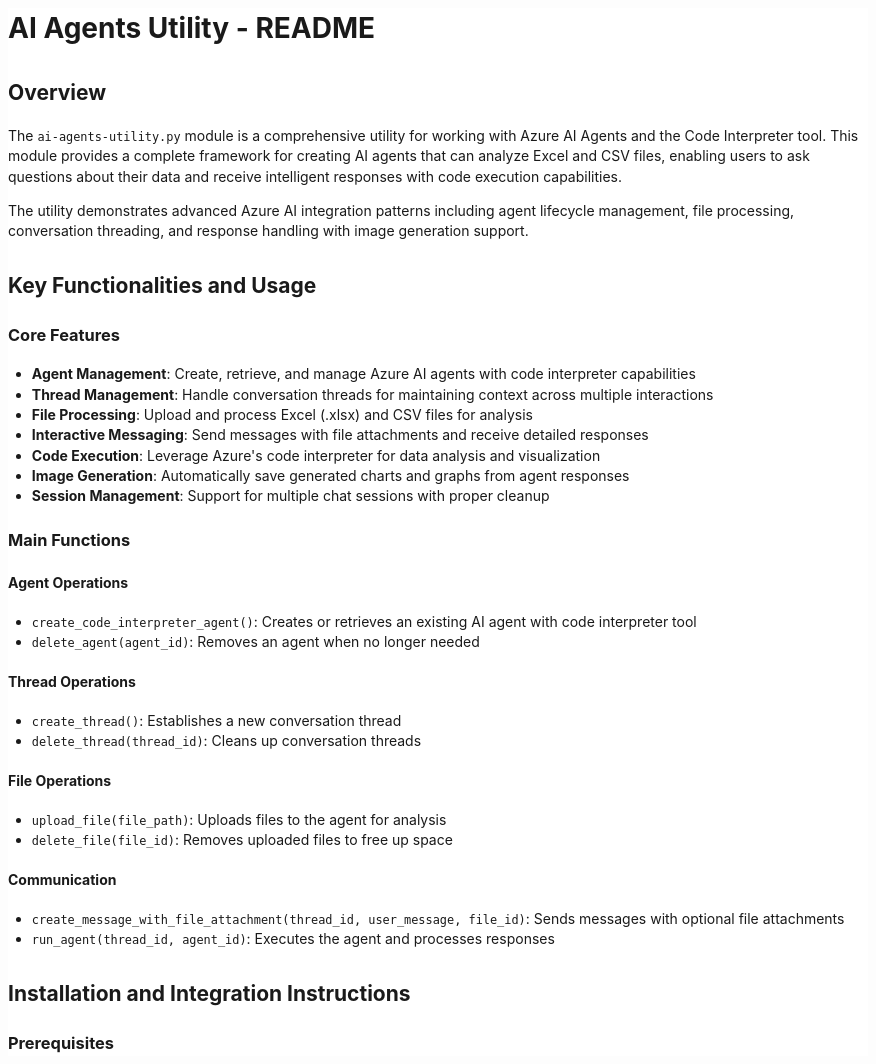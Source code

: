 # AI Agents Utility - README

## Overview

The `ai-agents-utility.py` module is a comprehensive utility for working with Azure AI Agents and the Code Interpreter tool. This module provides a complete framework for creating AI agents that can analyze Excel and CSV files, enabling users to ask questions about their data and receive intelligent responses with code execution capabilities.

The utility demonstrates advanced Azure AI integration patterns including agent lifecycle management, file processing, conversation threading, and response handling with image generation support.

## Key Functionalities and Usage

### Core Features

- **Agent Management**: Create, retrieve, and manage Azure AI agents with code interpreter capabilities
- **Thread Management**: Handle conversation threads for maintaining context across multiple interactions
- **File Processing**: Upload and process Excel (.xlsx) and CSV files for analysis
- **Interactive Messaging**: Send messages with file attachments and receive detailed responses
- **Code Execution**: Leverage Azure's code interpreter for data analysis and visualization
- **Image Generation**: Automatically save generated charts and graphs from agent responses
- **Session Management**: Support for multiple chat sessions with proper cleanup

### Main Functions

#### Agent Operations
- `create_code_interpreter_agent()`: Creates or retrieves an existing AI agent with code interpreter tool
- `delete_agent(agent_id)`: Removes an agent when no longer needed

#### Thread Operations  
- `create_thread()`: Establishes a new conversation thread
- `delete_thread(thread_id)`: Cleans up conversation threads

#### File Operations
- `upload_file(file_path)`: Uploads files to the agent for analysis
- `delete_file(file_id)`: Removes uploaded files to free up space

#### Communication
- `create_message_with_file_attachment(thread_id, user_message, file_id)`: Sends messages with optional file attachments
- `run_agent(thread_id, agent_id)`: Executes the agent and processes responses

## Installation and Integration Instructions

### Prerequisites
